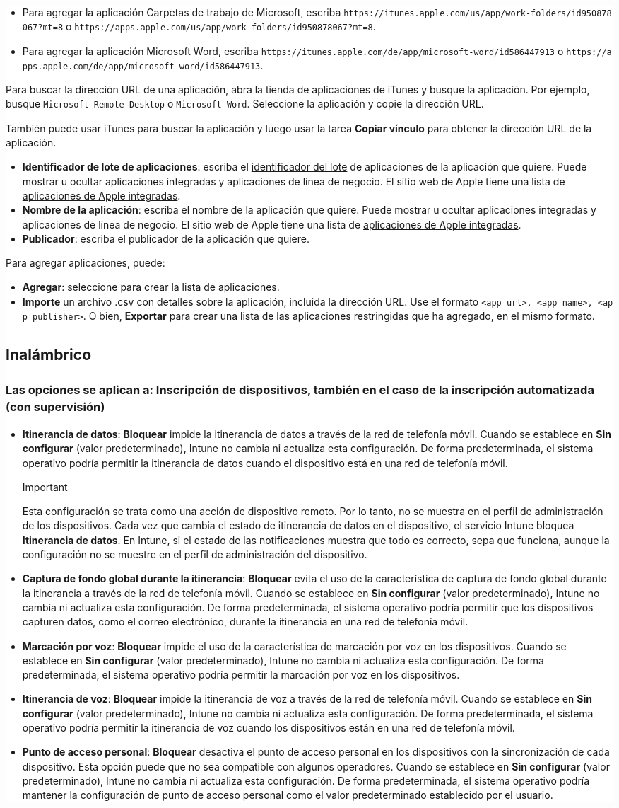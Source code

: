   - Para agregar la aplicación Carpetas de trabajo de Microsoft, escriba `https://itunes.apple.com/us/app/work-folders/id950878067?mt=8` o `https://apps.apple.com/us/app/work-folders/id950878067?mt=8`. 

  - Para agregar la aplicación Microsoft Word, escriba `https://itunes.apple.com/de/app/microsoft-word/id586447913` o `https://apps.apple.com/de/app/microsoft-word/id586447913`.

  Para buscar la dirección URL de una aplicación, abra la tienda de aplicaciones de iTunes y busque la aplicación. Por ejemplo, busque `Microsoft Remote Desktop` o `Microsoft Word`. Seleccione la aplicación y copie la dirección URL.

  También puede usar iTunes para buscar la aplicación y luego usar la tarea **Copiar vínculo** para obtener la dirección URL de la aplicación.

- **Identificador de lote de aplicaciones**: escriba el [identificador del lote](bundle-ids-built-in-ios-apps.md) de aplicaciones de la aplicación que quiere. Puede mostrar u ocultar aplicaciones integradas y aplicaciones de línea de negocio. El sitio web de Apple tiene una lista de [aplicaciones de Apple integradas](https://support.apple.com/HT208094).
- **Nombre de la aplicación**: escriba el nombre de la aplicación que quiere. Puede mostrar u ocultar aplicaciones integradas y aplicaciones de línea de negocio. El sitio web de Apple tiene una lista de [aplicaciones de Apple integradas](https://support.apple.com/HT208094).
- **Publicador**: escriba el publicador de la aplicación que quiere.

Para agregar aplicaciones, puede:

- **Agregar**: seleccione para crear la lista de aplicaciones.
- **Importe** un archivo .csv con detalles sobre la aplicación, incluida la dirección URL. Use el formato `<app url>, <app name>, <app publisher>`. O bien, **Exportar** para crear una lista de las aplicaciones restringidas que ha agregado, en el mismo formato.

## <a name="wireless"></a>Inalámbrico

### <a name="settings-apply-to-device-enrollment-automated-device-enrollment-supervised"></a>Las opciones se aplican a: Inscripción de dispositivos, también en el caso de la inscripción automatizada (con supervisión)

- **Itinerancia de datos**: **Bloquear** impide la itinerancia de datos a través de la red de telefonía móvil. Cuando se establece en **Sin configurar** (valor predeterminado), Intune no cambia ni actualiza esta configuración. De forma predeterminada, el sistema operativo podría permitir la itinerancia de datos cuando el dispositivo está en una red de telefonía móvil.

  > [!IMPORTANT]
  > Esta configuración se trata como una acción de dispositivo remoto. Por lo tanto, no se muestra en el perfil de administración de los dispositivos. Cada vez que cambia el estado de itinerancia de datos en el dispositivo, el servicio Intune bloquea **Itinerancia de datos**. En Intune, si el estado de las notificaciones muestra que todo es correcto, sepa que funciona, aunque la configuración no se muestre en el perfil de administración del dispositivo.

- **Captura de fondo global durante la itinerancia**: **Bloquear** evita el uso de la característica de captura de fondo global durante la itinerancia a través de la red de telefonía móvil. Cuando se establece en **Sin configurar** (valor predeterminado), Intune no cambia ni actualiza esta configuración. De forma predeterminada, el sistema operativo podría permitir que los dispositivos capturen datos, como el correo electrónico, durante la itinerancia en una red de telefonía móvil.
- **Marcación por voz**: **Bloquear** impide el uso de la característica de marcación por voz en los dispositivos. Cuando se establece en **Sin configurar** (valor predeterminado), Intune no cambia ni actualiza esta configuración. De forma predeterminada, el sistema operativo podría permitir la marcación por voz en los dispositivos.
- **Itinerancia de voz**: **Bloquear** impide la itinerancia de voz a través de la red de telefonía móvil. Cuando se establece en **Sin configurar** (valor predeterminado), Intune no cambia ni actualiza esta configuración. De forma predeterminada, el sistema operativo podría permitir la itinerancia de voz cuando los dispositivos están en una red de telefonía móvil.
- **Punto de acceso personal**: **Bloquear** desactiva el punto de acceso personal en los dispositivos con la sincronización de cada dispositivo. Esta opción puede que no sea compatible con algunos operadores. Cuando se establece en **Sin configurar** (valor predeterminado), Intune no cambia ni actualiza esta configuración. De forma predeterminada, el sistema operativo podría mantener la configuración de punto de acceso personal como el valor predeterminado establecido por el usuario.
